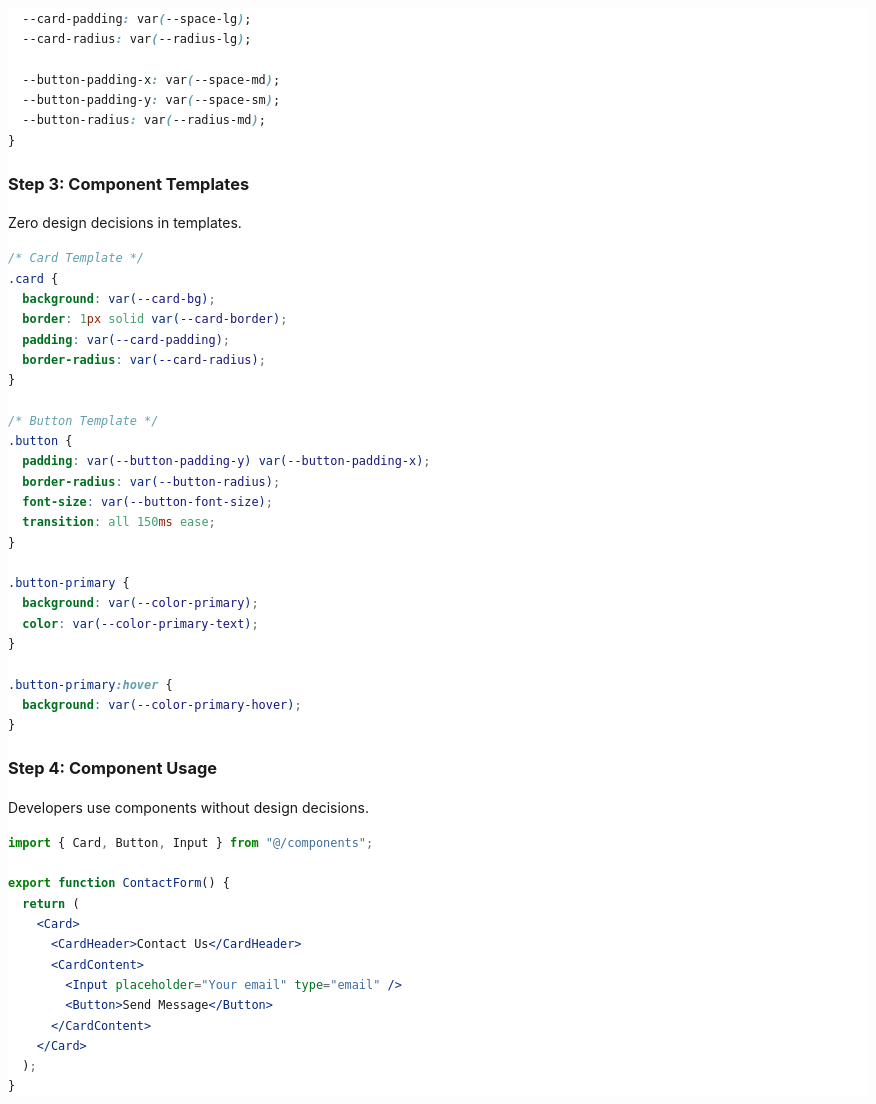 ```css
  --card-padding: var(--space-lg);
  --card-radius: var(--radius-lg);

  --button-padding-x: var(--space-md);
  --button-padding-y: var(--space-sm);
  --button-radius: var(--radius-md);
}
```

### Step 3: Component Templates

Zero design decisions in templates.

```css
/* Card Template */
.card {
  background: var(--card-bg);
  border: 1px solid var(--card-border);
  padding: var(--card-padding);
  border-radius: var(--card-radius);
}

/* Button Template */
.button {
  padding: var(--button-padding-y) var(--button-padding-x);
  border-radius: var(--button-radius);
  font-size: var(--button-font-size);
  transition: all 150ms ease;
}

.button-primary {
  background: var(--color-primary);
  color: var(--color-primary-text);
}

.button-primary:hover {
  background: var(--color-primary-hover);
}
```

### Step 4: Component Usage

Developers use components without design decisions.

```jsx
import { Card, Button, Input } from "@/components";

export function ContactForm() {
  return (
    <Card>
      <CardHeader>Contact Us</CardHeader>
      <CardContent>
        <Input placeholder="Your email" type="email" />
        <Button>Send Message</Button>
      </CardContent>
    </Card>
  );
}
```
